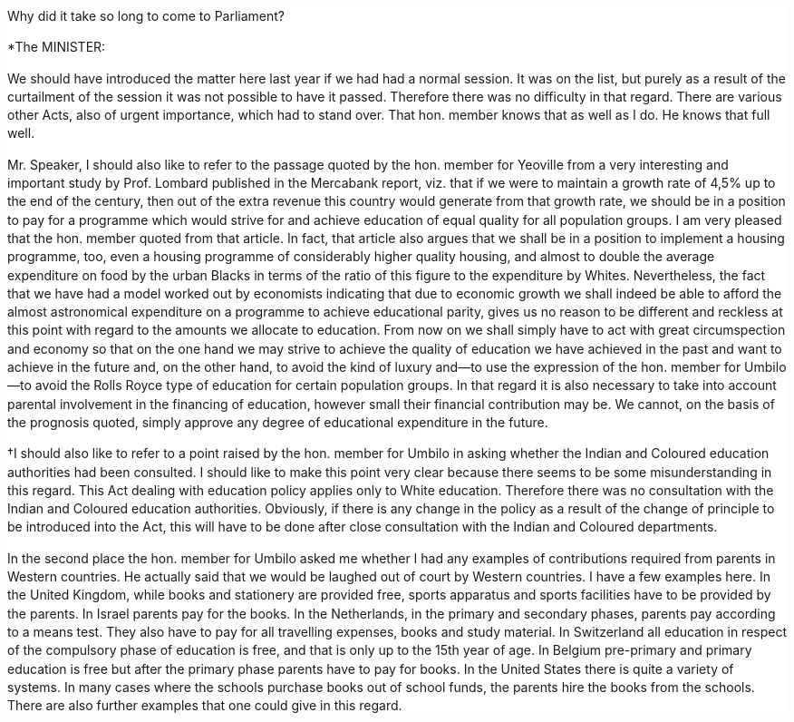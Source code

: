<p>Why did it take so long to come to Parliament?</p>

</speech>

<speech by="#minister">

<from>*The <person refersTo="hansard_za">MINISTER</person>:</from>

<p>We should have introduced the matter here last year if we had had a normal session. It was on the list, but purely as a result of the curtailment of the session it was not possible to have it passed. Therefore there was no difficulty in that regard. There are various other Acts, also of urgent importance, which had to stand over. That hon. member knows that as well as I do. He knows that full well.</p>

<p>Mr. Speaker, I should also like to refer to the passage quoted by the hon. member for Yeoville from a very interesting and important study by Prof. Lombard published in the Mercabank report, viz. that if we were to <span class="col_647-648" refersTo="page_0348"/>maintain a growth rate of 4,5% up to the end of the century, then out of the extra revenue this country would generate from that growth rate, we should be in a position to pay for a programme which would strive for and achieve education of equal quality for all population groups. I am very pleased that the hon. member quoted from that article. In fact, that article also argues that we shall be in a position to implement a housing programme, too, even a housing programme of considerably higher quality housing, and almost to double the average expenditure on food by the urban Blacks in terms of the ratio of this figure to the expenditure by Whites. Nevertheless, the fact that we have had a model worked out by economists indicating that due to economic growth we shall indeed be able to afford the almost astronomical expenditure on a programme to achieve educational parity, gives us no reason to be different and reckless at this point with regard to the amounts we allocate to education. From now on we shall simply have to act with great circumspection and economy so that on the one hand we may strive to achieve the quality of education we have achieved in the past and want to achieve in the future and, on the other hand, to avoid the kind of luxury and&#x2014;to use the expression of the hon. member for Umbilo&#x2014;to avoid the Rolls Royce type of education for certain population groups. In that regard it is also necessary to take into account parental involvement in the financing of education, however small their financial contribution may be. We cannot, on the basis of the prognosis quoted, simply approve any degree of educational expenditure in the future.</p>

<p>&#x2020;I should also like to refer to a point raised by the hon. member for Umbilo in asking whether the Indian and Coloured education authorities had been consulted. I should like to make this point very clear because there seems to be some misunderstanding in this regard. This Act dealing with education policy applies only to White education. Therefore there was no consultation with the Indian and Coloured education authorities. Obviously, if there is any change in the policy as a result of the change of principle to be introduced into the Act, this will have to be done after close consultation with the Indian and Coloured departments.</p>

<p>In the second place the hon. member for Umbilo asked me whether I had any examples of contributions required from parents in Western countries. He actually said that we would be laughed out of court by Western countries. I have a few examples here. In the United Kingdom, while books and stationery are provided free, sports apparatus and sports facilities have to be provided by the parents. In Israel parents pay for the books. In the Netherlands, in the primary and secondary phases, parents pay according to a means test. They also have to pay for all travelling expenses, books and study material. In Switzerland all education in respect of the compulsory phase of education is free, and that is only up to the 15th year of age. In Belgium pre-primary and primary education is free but after the primary phase parents have to pay for books. In the United States there is quite a variety of systems. In many cases where the schools purchase books out of school funds, the parents hire the books from the schools. There are also further examples that one could give in this regard.</p>
